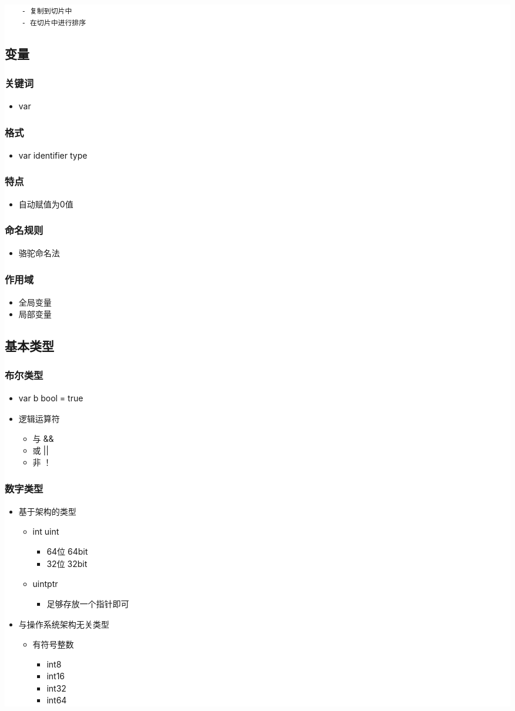 		- 复制到切片中
		- 在切片中进行排序

## 变量

### 关键词

- var

### 格式

- var identifier type

### 特点

- 自动赋值为0值

### 命名规则

- 骆驼命名法

### 作用域

- 全局变量
- 局部变量

## 基本类型

### 布尔类型

- var b bool = true
- 逻辑运算符

	- 与 &&
	- 或 ||
	- 非 ！

### 数字类型

- 基于架构的类型

	- int uint

		- 64位  64bit
		- 32位 32bit

	- uintptr

		- 足够存放一个指针即可

- 与操作系统架构无关类型

	- 有符号整数

		- int8
		- int16
		- int32
		- int64
